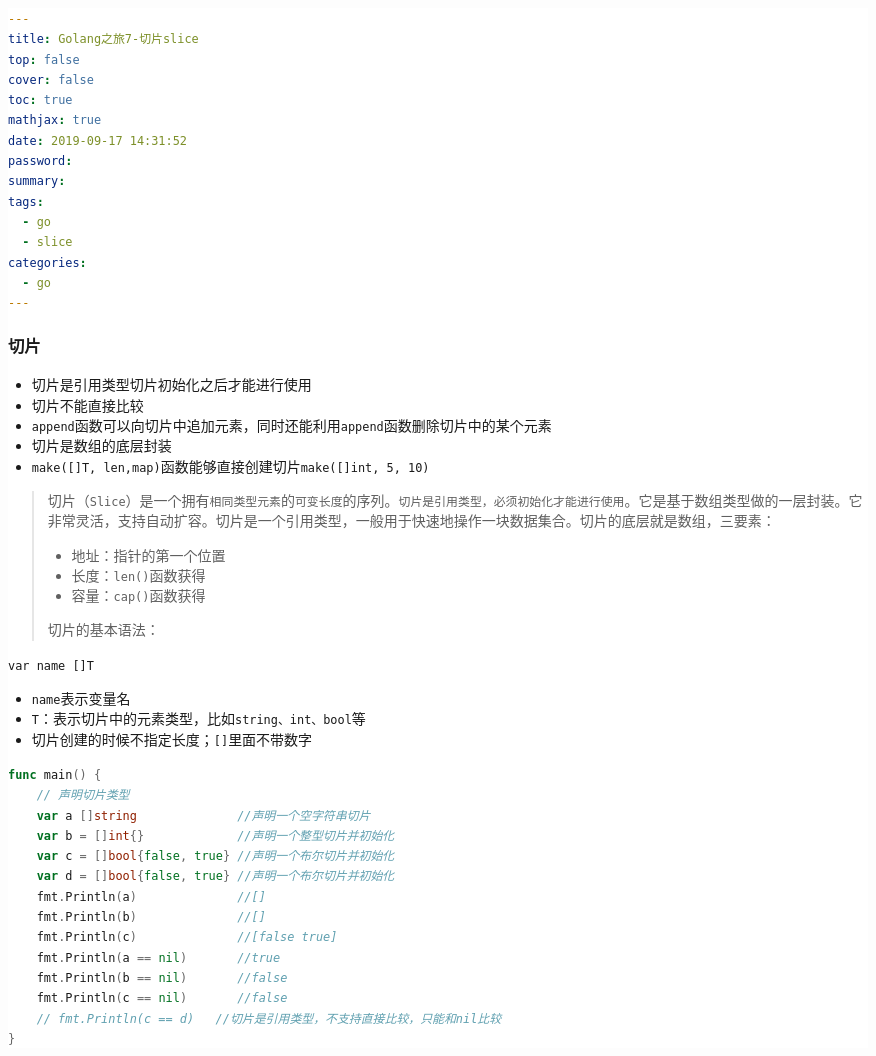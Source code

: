 ```yaml
---
title: Golang之旅7-切片slice
top: false
cover: false
toc: true
mathjax: true
date: 2019-09-17 14:31:52
password:
summary:
tags:
  - go
  - slice
categories:
  - go
---
```


### 切片

- 切片是引用类型切片初始化之后才能进行使用
- 切片不能直接比较
- `append`函数可以向切片中追加元素，同时还能利用`append`函数删除切片中的某个元素
- 切片是数组的底层封装
- `make([]T, len,map)`函数能够直接创建切片`make([]int, 5, 10)`

> 切片（`Slice`）是一个拥有`相同类型元素`的`可变长度`的序列。`切片是引用类型，必须初始化才能进行使用`。它是基于数组类型做的一层封装。它非常灵活，支持自动扩容。切片是一个引用类型，一般用于快速地操作一块数据集合。切片的底层就是数组，三要素：
>
> - 地址：指针的第一个位置
> - 长度：`len()`函数获得
> - 容量：`cap()`函数获得
>
> 切片的基本语法：

```
var name []T
```

- `name`表示变量名
- `T`：表示切片中的元素类型，比如`string、int、bool`等
- 切片创建的时候不指定长度；`[]`里面不带数字

```go
func main() {
	// 声明切片类型
	var a []string              //声明一个空字符串切片
	var b = []int{}             //声明一个整型切片并初始化
	var c = []bool{false, true} //声明一个布尔切片并初始化
	var d = []bool{false, true} //声明一个布尔切片并初始化
	fmt.Println(a)              //[]
	fmt.Println(b)              //[]
	fmt.Println(c)              //[false true]
	fmt.Println(a == nil)       //true
	fmt.Println(b == nil)       //false
	fmt.Println(c == nil)       //false
	// fmt.Println(c == d)   //切片是引用类型，不支持直接比较，只能和nil比较
}
```
